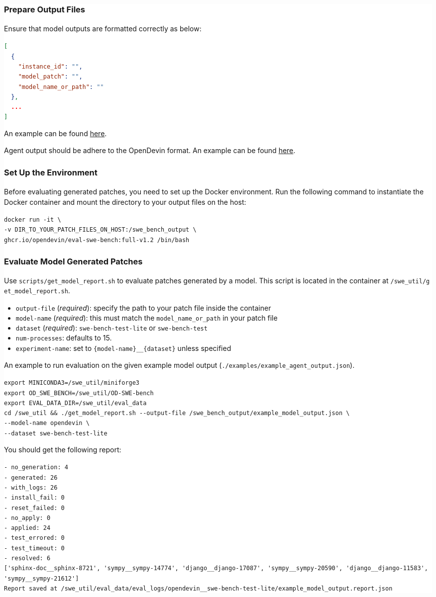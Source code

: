 ### Prepare Output Files

Ensure that model outputs are formatted correctly as below:
```json
[
  {
    "instance_id": "",
    "model_patch": "",
    "model_name_or_path": ""
  },
  ...
]
```
An example can be found [here](./examples/example_model_output.json).

Agent output should be adhere to the OpenDevin format. An example can be found [here](./examples/example_agent_output.json).

### Set Up the Environment

Before evaluating generated patches, you need to set up the Docker environment. Run the following command to instantiate the Docker container and mount the directory to your output files on the host:

```shell
docker run -it \
-v DIR_TO_YOUR_PATCH_FILES_ON_HOST:/swe_bench_output \
ghcr.io/opendevin/eval-swe-bench:full-v1.2 /bin/bash
```

### Evaluate Model Generated Patches

Use `scripts/get_model_report.sh` to evaluate patches generated by a model. This script is located in the container at `/swe_util/get_model_report.sh`.

- `output-file` (*required*): specify the path to your patch file inside the container
- `model-name` (*required*): this must match the `model_name_or_path` in your patch file
- `dataset` (*required*): `swe-bench-test-lite` or `swe-bench-test`
- `num-processes`: defaults to 15.
- `experiment-name`: set to `{model-name}__{dataset}` unless specified

An example to run evaluation on the given example model output (`./examples/example_agent_output.json`).

```shell
export MINICONDA3=/swe_util/miniforge3
export OD_SWE_BENCH=/swe_util/OD-SWE-bench
export EVAL_DATA_DIR=/swe_util/eval_data
cd /swe_util && ./get_model_report.sh --output-file /swe_bench_output/example_model_output.json \
--model-name opendevin \
--dataset swe-bench-test-lite
```

You should get the following report:
```shell
- no_generation: 4
- generated: 26
- with_logs: 26
- install_fail: 0
- reset_failed: 0
- no_apply: 0
- applied: 24
- test_errored: 0
- test_timeout: 0
- resolved: 6
['sphinx-doc__sphinx-8721', 'sympy__sympy-14774', 'django__django-17087', 'sympy__sympy-20590', 'django__django-11583', 'sympy__sympy-21612']
Report saved at /swe_util/eval_data/eval_logs/opendevin__swe-bench-test-lite/example_model_output.report.json
```